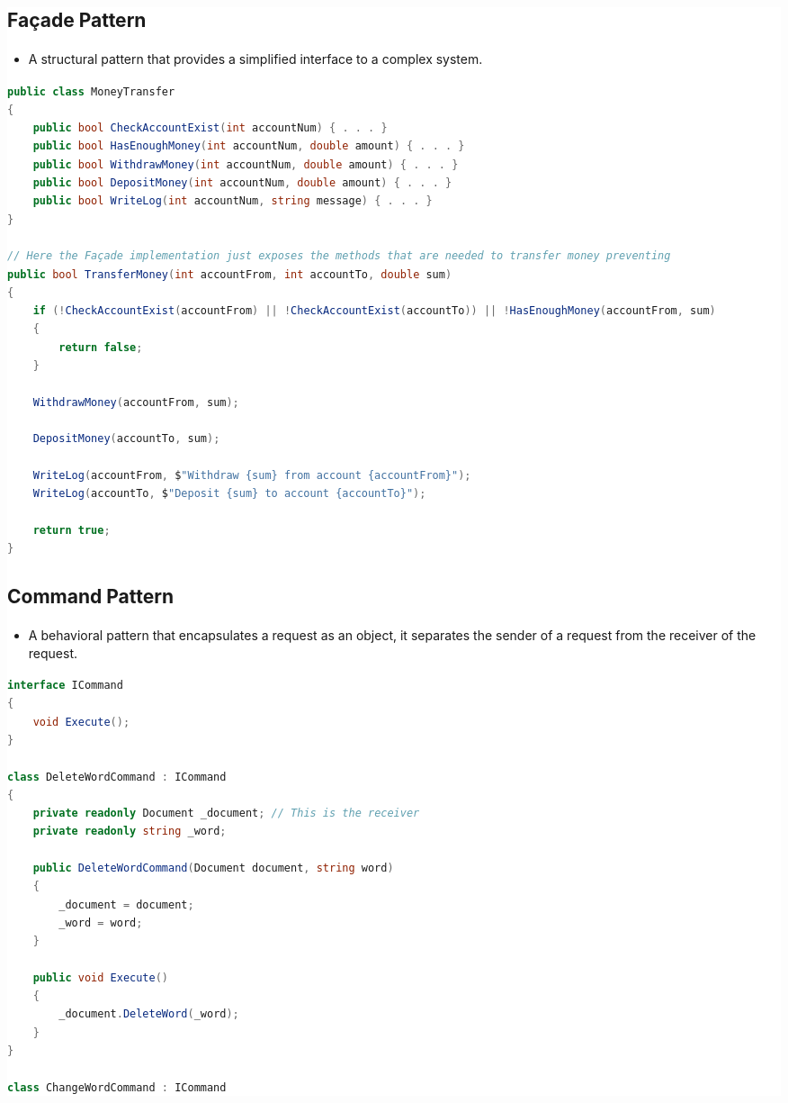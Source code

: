 ## Façade Pattern

- A structural pattern that provides a simplified interface to a complex system.

```C#
public class MoneyTransfer
{
    public bool CheckAccountExist(int accountNum) { . . . }
    public bool HasEnoughMoney(int accountNum, double amount) { . . . }
    public bool WithdrawMoney(int accountNum, double amount) { . . . }
    public bool DepositMoney(int accountNum, double amount) { . . . }
    public bool WriteLog(int accountNum, string message) { . . . }
}

// Here the Façade implementation just exposes the methods that are needed to transfer money preventing
public bool TransferMoney(int accountFrom, int accountTo, double sum)
{
    if (!CheckAccountExist(accountFrom) || !CheckAccountExist(accountTo)) || !HasEnoughMoney(accountFrom, sum)
    {
        return false;
    }

    WithdrawMoney(accountFrom, sum);

    DepositMoney(accountTo, sum);

    WriteLog(accountFrom, $"Withdraw {sum} from account {accountFrom}");
    WriteLog(accountTo, $"Deposit {sum} to account {accountTo}");

    return true;
}
```

## Command Pattern

- A behavioral pattern that encapsulates a request as an object, it separates the sender of a request from the receiver of the request.

```C#
interface ICommand
{
    void Execute();
}

class DeleteWordCommand : ICommand
{
    private readonly Document _document; // This is the receiver
    private readonly string _word;

    public DeleteWordCommand(Document document, string word)
    {
        _document = document;
        _word = word;
    }

    public void Execute()
    {
        _document.DeleteWord(_word);
    }
}

class ChangeWordCommand : ICommand
```